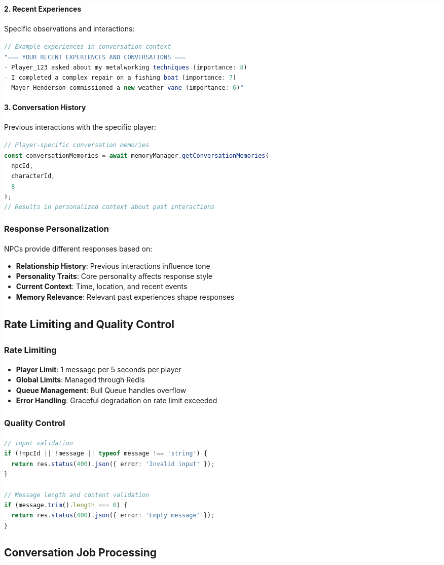 #### 2. Recent Experiences
Specific observations and interactions:
```typescript
// Example experiences in conversation context
"=== YOUR RECENT EXPERIENCES AND CONVERSATIONS ===
- Player_123 asked about my metalworking techniques (importance: 8)
- I completed a complex repair on a fishing boat (importance: 7)
- Mayor Henderson commissioned a new weather vane (importance: 6)"
```

#### 3. Conversation History
Previous interactions with the specific player:
```typescript
// Player-specific conversation memories
const conversationMemories = await memoryManager.getConversationMemories(
  npcId, 
  characterId, 
  8
);
// Results in personalized context about past interactions
```

### Response Personalization
NPCs provide different responses based on:
- **Relationship History**: Previous interactions influence tone
- **Personality Traits**: Core personality affects response style
- **Current Context**: Time, location, and recent events
- **Memory Relevance**: Relevant past experiences shape responses

## Rate Limiting and Quality Control

### Rate Limiting
- **Player Limit**: 1 message per 5 seconds per player
- **Global Limits**: Managed through Redis
- **Queue Management**: Bull Queue handles overflow
- **Error Handling**: Graceful degradation on rate limit exceeded

### Quality Control
```typescript
// Input validation
if (!npcId || !message || typeof message !== 'string') {
  return res.status(400).json({ error: 'Invalid input' });
}

// Message length and content validation
if (message.trim().length === 0) {
  return res.status(400).json({ error: 'Empty message' });
}
```

## Conversation Job Processing
